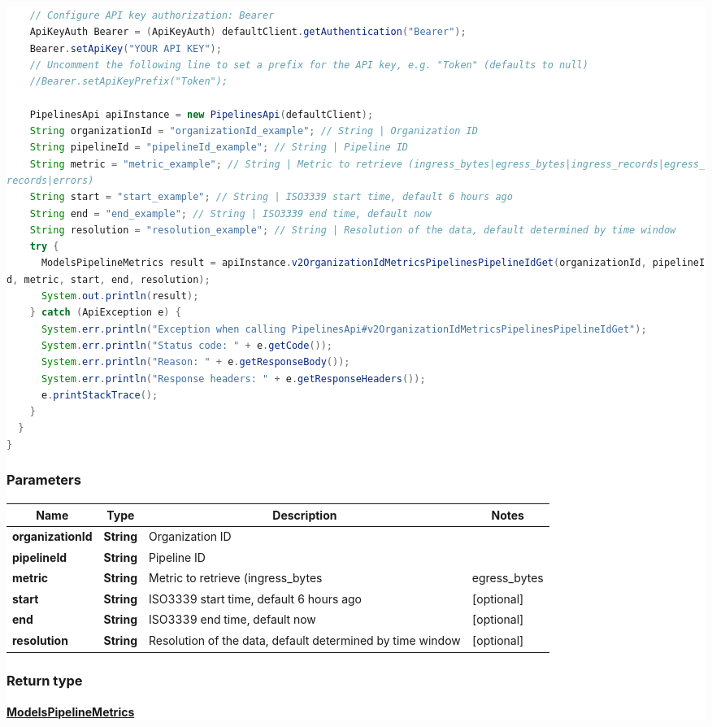 ```java
    // Configure API key authorization: Bearer
    ApiKeyAuth Bearer = (ApiKeyAuth) defaultClient.getAuthentication("Bearer");
    Bearer.setApiKey("YOUR API KEY");
    // Uncomment the following line to set a prefix for the API key, e.g. "Token" (defaults to null)
    //Bearer.setApiKeyPrefix("Token");

    PipelinesApi apiInstance = new PipelinesApi(defaultClient);
    String organizationId = "organizationId_example"; // String | Organization ID
    String pipelineId = "pipelineId_example"; // String | Pipeline ID
    String metric = "metric_example"; // String | Metric to retrieve (ingress_bytes|egress_bytes|ingress_records|egress_records|errors)
    String start = "start_example"; // String | ISO3339 start time, default 6 hours ago
    String end = "end_example"; // String | ISO3339 end time, default now
    String resolution = "resolution_example"; // String | Resolution of the data, default determined by time window
    try {
      ModelsPipelineMetrics result = apiInstance.v2OrganizationIdMetricsPipelinesPipelineIdGet(organizationId, pipelineId, metric, start, end, resolution);
      System.out.println(result);
    } catch (ApiException e) {
      System.err.println("Exception when calling PipelinesApi#v2OrganizationIdMetricsPipelinesPipelineIdGet");
      System.err.println("Status code: " + e.getCode());
      System.err.println("Reason: " + e.getResponseBody());
      System.err.println("Response headers: " + e.getResponseHeaders());
      e.printStackTrace();
    }
  }
}
```

### Parameters

| Name | Type | Description  | Notes |
|------------- | ------------- | ------------- | -------------|
| **organizationId** | **String**| Organization ID | |
| **pipelineId** | **String**| Pipeline ID | |
| **metric** | **String**| Metric to retrieve (ingress_bytes|egress_bytes|ingress_records|egress_records|errors) | |
| **start** | **String**| ISO3339 start time, default 6 hours ago | [optional] |
| **end** | **String**| ISO3339 end time, default now | [optional] |
| **resolution** | **String**| Resolution of the data, default determined by time window | [optional] |

### Return type

[**ModelsPipelineMetrics**](ModelsPipelineMetrics.md)
